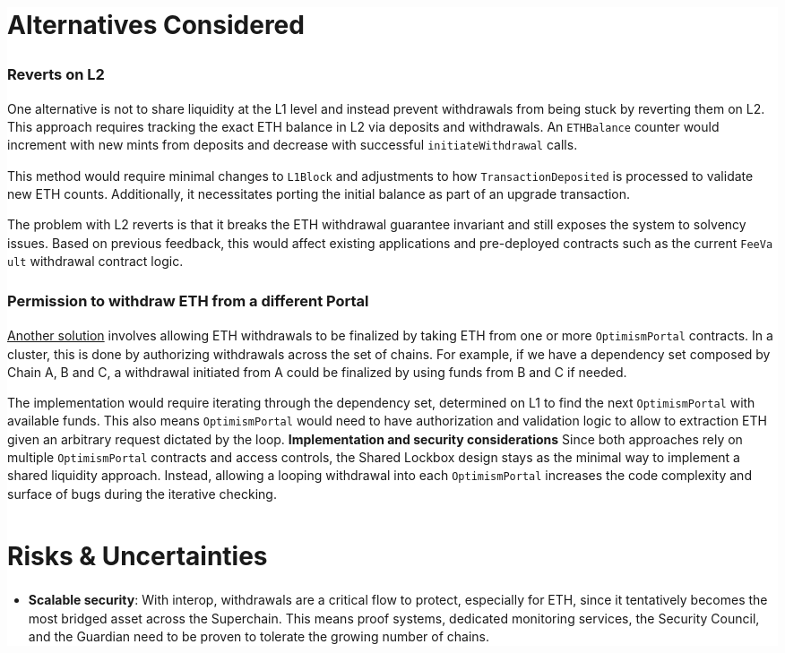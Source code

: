 # Alternatives Considered

### Reverts on L2

One alternative is not to share liquidity at the L1 level and instead prevent withdrawals from being stuck by reverting them on L2. This approach requires tracking the exact ETH balance in L2 via deposits and withdrawals. An `ETHBalance` counter would increment with new mints from deposits and decrease with successful `initiateWithdrawal` calls.

This method would require minimal changes to `L1Block` and adjustments to how `TransactionDeposited` is processed to validate new ETH counts. Additionally, it necessitates porting the initial balance as part of an upgrade transaction.

The problem with L2 reverts is that it breaks the ETH withdrawal guarantee invariant and still exposes the system to solvency issues. Based on previous feedback, this would affect existing applications and pre-deployed contracts such as the current `FeeVault` withdrawal contract logic.

### **Permission to withdraw ETH from a different Portal**

[Another solution](https://github.com/ethereum-optimism/specs/issues/362#issuecomment-2332481041) involves allowing ETH withdrawals to be finalized by taking ETH from one or more `OptimismPortal` contracts. In a cluster, this is done by authorizing withdrawals across the set of chains. For example, if we have a dependency set composed by Chain A, B and C, a withdrawal initiated from A could be finalized by using funds from B and C if needed.

The implementation would require iterating through the dependency set, determined on L1 to find the next `OptimismPortal` with available funds. This also means `OptimismPortal` would need to have authorization and validation logic to allow to extraction ETH given an arbitrary request dictated by the loop.
**Implementation and security considerations**
Since both approaches rely on multiple `OptimismPortal` contracts and access controls, the Shared Lockbox design stays as the minimal way to implement a shared liquidity approach. Instead, allowing a looping withdrawal into each `OptimismPortal` increases the code complexity and surface of bugs during the iterative checking.

# Risks & Uncertainties

- **Scalable security**: With interop, withdrawals are a critical flow to protect, especially for ETH, since it tentatively becomes the most bridged asset across the Superchain. This means proof systems, dedicated monitoring services, the Security Council, and the Guardian need to be proven to tolerate the growing number of chains.
